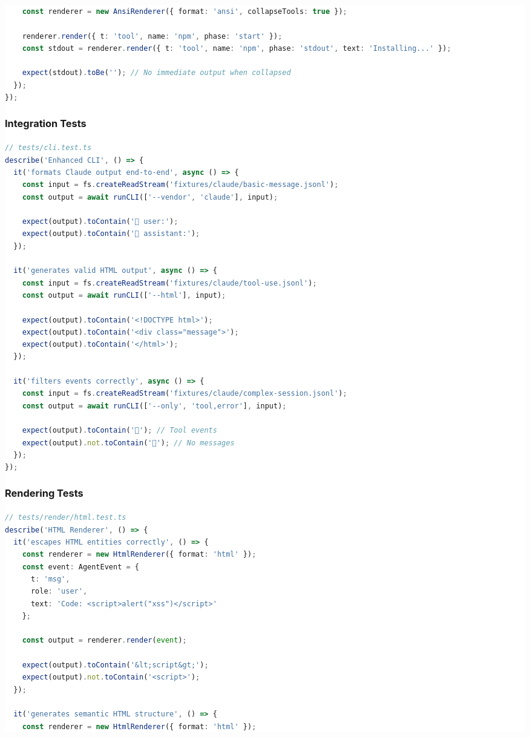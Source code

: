 ```typescript
    const renderer = new AnsiRenderer({ format: 'ansi', collapseTools: true });
    
    renderer.render({ t: 'tool', name: 'npm', phase: 'start' });
    const stdout = renderer.render({ t: 'tool', name: 'npm', phase: 'stdout', text: 'Installing...' });
    
    expect(stdout).toBe(''); // No immediate output when collapsed
  });
});
```

### Integration Tests

```typescript
// tests/cli.test.ts
describe('Enhanced CLI', () => {
  it('formats Claude output end-to-end', async () => {
    const input = fs.createReadStream('fixtures/claude/basic-message.jsonl');
    const output = await runCLI(['--vendor', 'claude'], input);
    
    expect(output).toContain('👤 user:');
    expect(output).toContain('🤖 assistant:');
  });
  
  it('generates valid HTML output', async () => {
    const input = fs.createReadStream('fixtures/claude/tool-use.jsonl');
    const output = await runCLI(['--html'], input);
    
    expect(output).toContain('<!DOCTYPE html>');
    expect(output).toContain('<div class="message">');
    expect(output).toContain('</html>');
  });
  
  it('filters events correctly', async () => {
    const input = fs.createReadStream('fixtures/claude/complex-session.jsonl');
    const output = await runCLI(['--only', 'tool,error'], input);
    
    expect(output).toContain('🔧'); // Tool events
    expect(output).not.toContain('🤖'); // No messages
  });
});
```

### Rendering Tests

```typescript
// tests/render/html.test.ts
describe('HTML Renderer', () => {
  it('escapes HTML entities correctly', () => {
    const renderer = new HtmlRenderer({ format: 'html' });
    const event: AgentEvent = { 
      t: 'msg', 
      role: 'user', 
      text: 'Code: <script>alert("xss")</script>' 
    };
    
    const output = renderer.render(event);
    
    expect(output).toContain('&lt;script&gt;');
    expect(output).not.toContain('<script>');
  });
  
  it('generates semantic HTML structure', () => {
    const renderer = new HtmlRenderer({ format: 'html' });
```